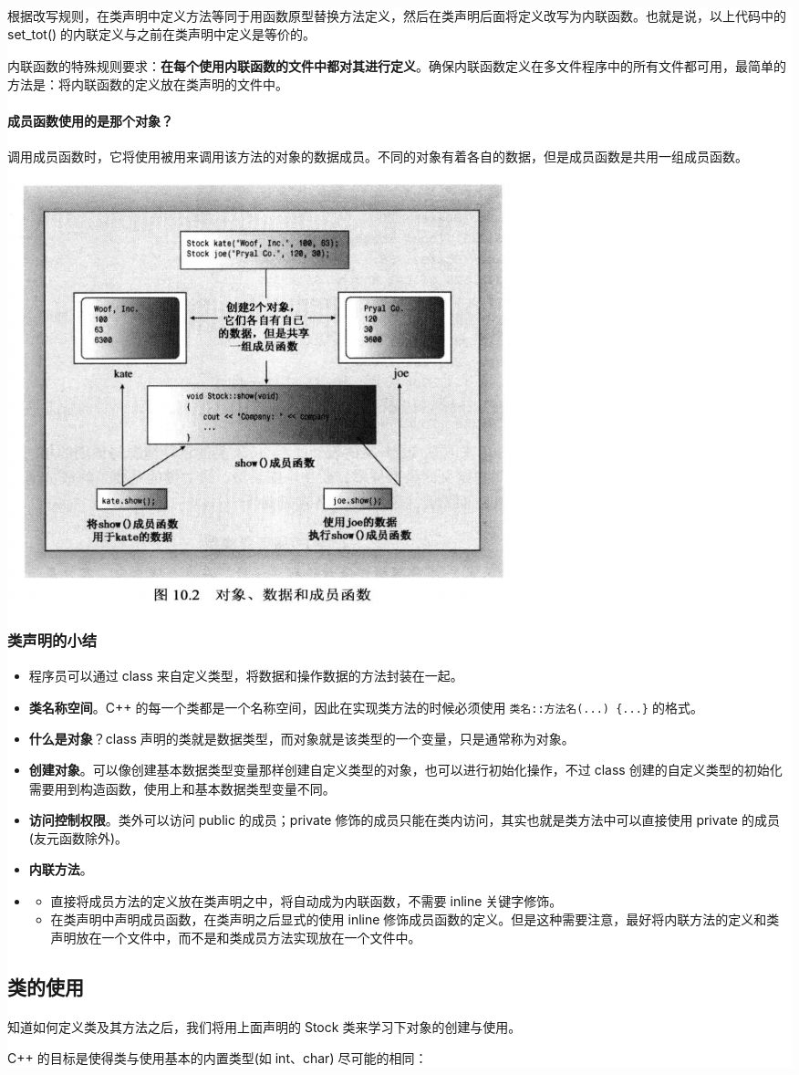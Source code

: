 根据改写规则，在类声明中定义方法等同于用函数原型替换方法定义，然后在类声明后面将定义改写为内联函数。也就是说，以上代码中的 set_tot() 的内联定义与之前在类声明中定义是等价的。



内联函数的特殊规则要求：**在每个使用内联函数的文件中都对其进行定义**。确保内联函数定义在多文件程序中的所有文件都可用，最简单的方法是：将内联函数的定义放在类声明的文件中。

#### 成员函数使用的是那个对象？

调用成员函数时，它将使用被用来调用该方法的对象的数据成员。不同的对象有着各自的数据，但是成员函数是共用一组成员函数。

![](..\picture\basic\2-2.png)

### 类声明的小结

- 程序员可以通过 class 来自定义类型，将数据和操作数据的方法封装在一起。
- **类名称空间**。C++ 的每一个类都是一个名称空间，因此在实现类方法的时候必须使用 `类名::方法名(...) {...}` 的格式。
- **什么是对象**？class 声明的类就是数据类型，而对象就是该类型的一个变量，只是通常称为对象。
- **创建对象**。可以像创建基本数据类型变量那样创建自定义类型的对象，也可以进行初始化操作，不过 class 创建的自定义类型的初始化需要用到构造函数，使用上和基本数据类型变量不同。
- **访问控制权限**。类外可以访问 public 的成员；private 修饰的成员只能在类内访问，其实也就是类方法中可以直接使用 private 的成员(友元函数除外)。
- **内联方法**。

- - 直接将成员方法的定义放在类声明之中，将自动成为内联函数，不需要 inline 关键字修饰。
  - 在类声明中声明成员函数，在类声明之后显式的使用 inline 修饰成员函数的定义。但是这种需要注意，最好将内联方法的定义和类声明放在一个文件中，而不是和类成员方法实现放在一个文件中。

## 类的使用

知道如何定义类及其方法之后，我们将用上面声明的 Stock 类来学习下对象的创建与使用。



C++ 的目标是使得类与使用基本的内置类型(如 int、char) 尽可能的相同：
